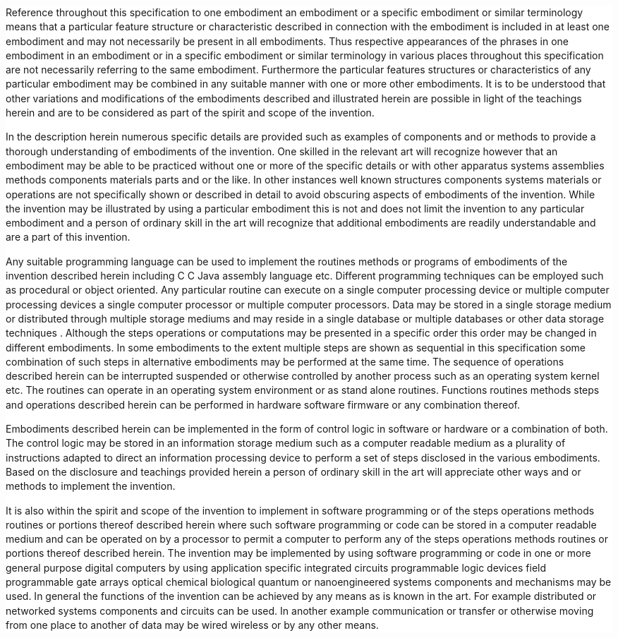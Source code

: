 Reference throughout this specification to one embodiment an embodiment or a specific embodiment or similar terminology means that a particular feature structure or characteristic described in connection with the embodiment is included in at least one embodiment and may not necessarily be present in all embodiments. Thus respective appearances of the phrases in one embodiment in an embodiment or in a specific embodiment or similar terminology in various places throughout this specification are not necessarily referring to the same embodiment. Furthermore the particular features structures or characteristics of any particular embodiment may be combined in any suitable manner with one or more other embodiments. It is to be understood that other variations and modifications of the embodiments described and illustrated herein are possible in light of the teachings herein and are to be considered as part of the spirit and scope of the invention.

In the description herein numerous specific details are provided such as examples of components and or methods to provide a thorough understanding of embodiments of the invention. One skilled in the relevant art will recognize however that an embodiment may be able to be practiced without one or more of the specific details or with other apparatus systems assemblies methods components materials parts and or the like. In other instances well known structures components systems materials or operations are not specifically shown or described in detail to avoid obscuring aspects of embodiments of the invention. While the invention may be illustrated by using a particular embodiment this is not and does not limit the invention to any particular embodiment and a person of ordinary skill in the art will recognize that additional embodiments are readily understandable and are a part of this invention.

Any suitable programming language can be used to implement the routines methods or programs of embodiments of the invention described herein including C C Java assembly language etc. Different programming techniques can be employed such as procedural or object oriented. Any particular routine can execute on a single computer processing device or multiple computer processing devices a single computer processor or multiple computer processors. Data may be stored in a single storage medium or distributed through multiple storage mediums and may reside in a single database or multiple databases or other data storage techniques . Although the steps operations or computations may be presented in a specific order this order may be changed in different embodiments. In some embodiments to the extent multiple steps are shown as sequential in this specification some combination of such steps in alternative embodiments may be performed at the same time. The sequence of operations described herein can be interrupted suspended or otherwise controlled by another process such as an operating system kernel etc. The routines can operate in an operating system environment or as stand alone routines. Functions routines methods steps and operations described herein can be performed in hardware software firmware or any combination thereof.

Embodiments described herein can be implemented in the form of control logic in software or hardware or a combination of both. The control logic may be stored in an information storage medium such as a computer readable medium as a plurality of instructions adapted to direct an information processing device to perform a set of steps disclosed in the various embodiments. Based on the disclosure and teachings provided herein a person of ordinary skill in the art will appreciate other ways and or methods to implement the invention.

It is also within the spirit and scope of the invention to implement in software programming or of the steps operations methods routines or portions thereof described herein where such software programming or code can be stored in a computer readable medium and can be operated on by a processor to permit a computer to perform any of the steps operations methods routines or portions thereof described herein. The invention may be implemented by using software programming or code in one or more general purpose digital computers by using application specific integrated circuits programmable logic devices field programmable gate arrays optical chemical biological quantum or nanoengineered systems components and mechanisms may be used. In general the functions of the invention can be achieved by any means as is known in the art. For example distributed or networked systems components and circuits can be used. In another example communication or transfer or otherwise moving from one place to another of data may be wired wireless or by any other means.
